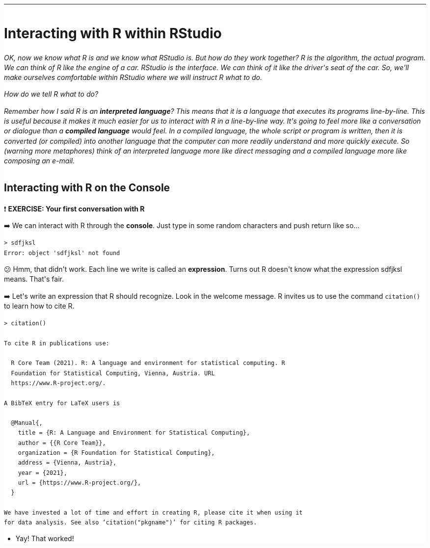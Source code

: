 
-----

# Interacting with R within RStudio

_OK, now we know what R is and we know what RStudio is. But how do they work together? R is the algorithm, the actual program. We can think of R like the engine of a car. RStudio is the interface. We can think of it like the driver's seat of the car. So, we'll make ourselves comfortable within RStudio where we will instruct R what to do._

_How do we tell R what to do?_

_Remember how I said R is an **interpreted language**? This means that it is a language that executes its programs line-by-line. This is useful because it makes it much easier for us to interact with R in a line-by-line way. It's going to feel more like a conversation or dialogue than a **compiled language** would feel. In a compiled language, the whole script or program is written, then it is converted (or compiled) into another language that the computer can more readily understand and more quickly execute. So (warning more metaphores) think of an interpreted language more like direct messaging and a compiled language more like composing an e-mail._

## Interacting with R on the Console

:heavy_exclamation_mark: **EXERCISE: Your first conversation with R**

:arrow_right: We can interact with R through the **console**. Just type in some random characters and push return like so...

```
> sdfjksl
Error: object 'sdfjksl' not found
```

:confused: Hmm, that didn't work. Each line we write is called an **expression**. Turns out R doesn't know what the expression sdfjksl means. That's fair.

:arrow_right: Let's write an expression that R should recognize. Look in the welcome message. R invites us to use the command `citation()` to learn how to cite R.

```
> citation()

To cite R in publications use:

  R Core Team (2021). R: A language and environment for statistical computing. R
  Foundation for Statistical Computing, Vienna, Austria. URL
  https://www.R-project.org/.

A BibTeX entry for LaTeX users is

  @Manual{,
    title = {R: A Language and Environment for Statistical Computing},
    author = {{R Core Team}},
    organization = {R Foundation for Statistical Computing},
    address = {Vienna, Austria},
    year = {2021},
    url = {https://www.R-project.org/},
  }

We have invested a lot of time and effort in creating R, please cite it when using it
for data analysis. See also ‘citation("pkgname")’ for citing R packages.
```
  * Yay! That worked!
